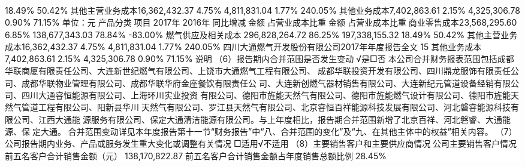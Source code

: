 18.49%
50.42%
其他主营业务成本16,362,432.37
4.75%
4,811,831.04
1.77%
240.05%
其他业务成本7,402,863.61
2.15%
4,325,306.78
0.90%
71.15%
单位：元
产品分类
项目
2017年
2016年
同比增减
金额
占营业成本比重
金额
占营业成本比重
商业零售成本23,568,295.60
6.85%
138,677,343.03
78.84%
-83.00%
燃气供应及相关成本
296,828,264.72
86.25%
197,338,155.32
18.49%
50.42%
其他主营业务成本16,362,432.37
4.75%
4,811,831.04
1.77%
240.05%
四川大通燃气开发股份有限公司2017年年度报告全文
15
其他业务成本7,402,863.61
2.15%
4,325,306.78
0.90%
71.15%
说明
（6）报告期内合并范围是否发生变动
√是□否
本公司合并财务报表范围包括成都华联商厦有限责任公司、大连新世纪燃气有限公司、上饶市大通燃气工程有限公司、
成都华联投资开发有限公司、四川鼎龙服饰有限责任公司、成都华联物业管理有限公司、成都华联华府金座餐饮有限责任公
司、大连新创燃气器材销售有限公司、大连新纪元管道设备经销有限公司、四川大通睿恒能源有限公司、上海环川实业投资
有限公司、德阳市旌能天然气有限公司、德阳市旌能燃气设计有限公司、德阳市旌能天然气管道工程有限公司、阳新县华川
天然气有限公司、罗江县天然气有限公司、北京睿恒百祥能源科技发展有限公司、河北磐睿能源科技有限公司、江西大通能
源服务有限公司、保定大通清洁能源有限公司。与上年度相比，报告期合并范围新增了北京百祥、河北磐睿、大通能源、保
定大通。
合并范围变动详见本年度报告第十一节“财务报告”中“八、合并范围的变化”及“九、在其他主体中的权益”相关内容。
（7）公司报告期内业务、产品或服务发生重大变化或调整有关情况
□适用√不适用
（8）主要销售客户和主要供应商情况
公司主要销售客户情况
前五名客户合计销售金额（元）
138,170,822.87
前五名客户合计销售金额占年度销售总额比例
28.45%